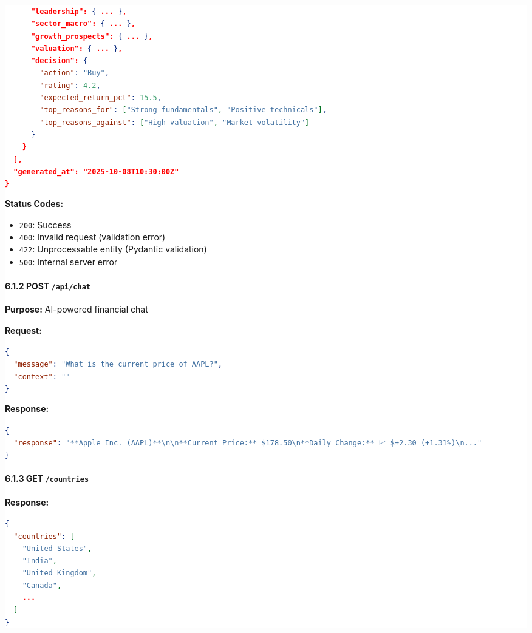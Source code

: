 ```json
      "leadership": { ... },
      "sector_macro": { ... },
      "growth_prospects": { ... },
      "valuation": { ... },
      "decision": {
        "action": "Buy",
        "rating": 4.2,
        "expected_return_pct": 15.5,
        "top_reasons_for": ["Strong fundamentals", "Positive technicals"],
        "top_reasons_against": ["High valuation", "Market volatility"]
      }
    }
  ],
  "generated_at": "2025-10-08T10:30:00Z"
}
```

**Status Codes:**
- `200`: Success
- `400`: Invalid request (validation error)
- `422`: Unprocessable entity (Pydantic validation)
- `500`: Internal server error

#### 6.1.2 POST `/api/chat`

**Purpose:** AI-powered financial chat

**Request:**
```json
{
  "message": "What is the current price of AAPL?",
  "context": ""
}
```

**Response:**
```json
{
  "response": "**Apple Inc. (AAPL)**\n\n**Current Price:** $178.50\n**Daily Change:** 📈 $+2.30 (+1.31%)\n..."
}
```

#### 6.1.3 GET `/countries`

**Response:**
```json
{
  "countries": [
    "United States",
    "India",
    "United Kingdom",
    "Canada",
    ...
  ]
}
```
